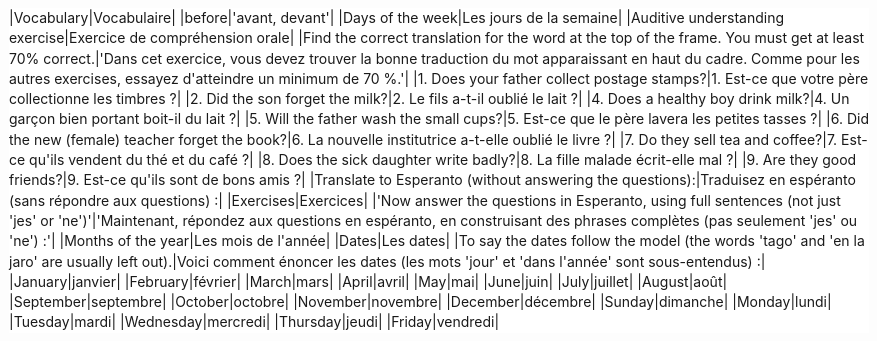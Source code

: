 |Vocabulary|Vocabulaire|
|before|'avant, devant'|
|Days of the week|Les jours de la semaine|
|Auditive understanding exercise|Exercice de compréhension orale|
|Find the correct translation for the word at the top of the frame. You must get at least 70% correct.|'Dans cet exercice, vous devez trouver la bonne traduction du mot apparaissant en haut du cadre. Comme pour les autres exercises, essayez d'atteindre un minimum de 70 %.'|
|1. Does your father collect postage stamps?|1. Est-ce que votre père collectionne les timbres ?|
|2. Did the son forget the milk?|2. Le fils a-t-il oublié le lait ?|
|4. Does a healthy boy drink milk?|4. Un garçon bien portant boit-il du lait ?|
|5. Will the father wash the small cups?|5. Est-ce que le père lavera les petites tasses ?|
|6. Did the new (female) teacher forget the book?|6. La nouvelle institutrice a-t-elle oublié le livre ?|
|7. Do they sell tea and coffee?|7. Est-ce qu'ils vendent du thé et du café ?|
|8. Does the sick daughter write badly?|8. La fille malade écrit-elle mal ?|
|9. Are they good friends?|9. Est-ce qu'ils sont de bons amis ?|
|Translate to Esperanto (without answering the questions):|Traduisez en espéranto (sans répondre aux questions) :|
|Exercises|Exercices|
|'Now answer the questions in Esperanto, using full sentences (not just 'jes' or 'ne')'|'Maintenant, répondez aux questions en espéranto, en construisant des phrases complètes (pas seulement 'jes' ou 'ne') :'|
|Months of the year|Les mois de l'année|
|Dates|Les dates|
|To say the dates follow the model (the words 'tago' and 'en la jaro' are usually left out).|Voici comment énoncer les dates (les mots 'jour' et 'dans l'année' sont sous-entendus) :|
|January|janvier|
|February|février|
|March|mars|
|April|avril|
|May|mai|
|June|juin|
|July|juillet|
|August|août|
|September|septembre|
|October|octobre|
|November|novembre|
|December|décembre|
|Sunday|dimanche|
|Monday|lundi|
|Tuesday|mardi|
|Wednesday|mercredi|
|Thursday|jeudi|
|Friday|vendredi|